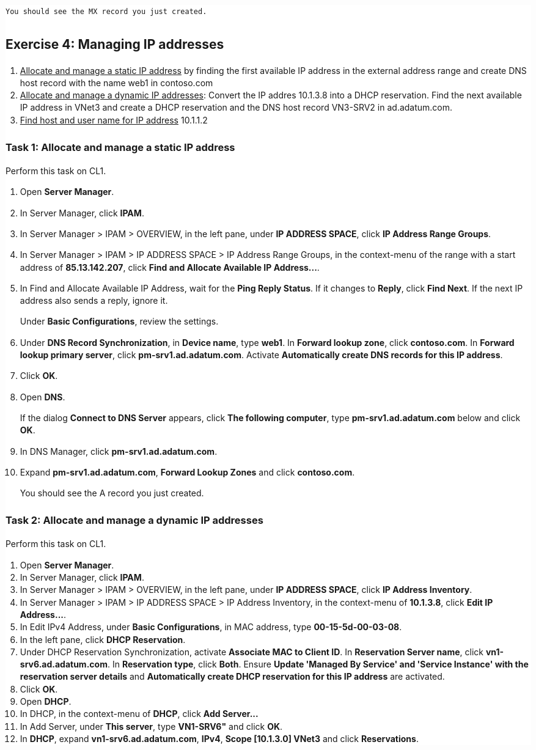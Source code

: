     You should see the MX record you just created.

## Exercise 4: Managing IP addresses

1. [Allocate and manage a static IP address](#task-1-allocate-and-manage-a-static-ip-address) by finding the first available IP address in the external address range and create DNS host record with the name web1 in contoso.com
1. [Allocate and manage a dynamic IP addresses](#task-2-allocate-and-manage-a-dynamic-ip-addresses): Convert the IP addres 10.1.3.8 into a DHCP reservation. Find the next available IP address in VNet3 and create a DHCP reservation and the DNS host record VN3-SRV2 in ad.adatum.com.
1. [Find host and user name for IP address](#task-3-find-host-and-user-name-for-ip-address) 10.1.1.2

### Task 1: Allocate and manage a static IP address

Perform this task on CL1.

1. Open **Server Manager**.
1. In Server Manager, click **IPAM**.
1. In Server Manager > IPAM > OVERVIEW, in the left pane, under **IP ADDRESS SPACE**, click **IP Address Range Groups**.
1. In Server Manager > IPAM > IP ADDRESS SPACE > IP Address Range Groups, in the context-menu of the range with a start address of **85.13.142.207**, click **Find and Allocate Available IP Address...**.
1. In Find and Allocate Available IP Address, wait for the **Ping Reply Status**. If it changes to **Reply**, click **Find Next**. If the next IP address also sends a reply, ignore it.

    Under **Basic Configurations**, review the settings.

1. Under **DNS Record Synchronization**, in **Device name**, type **web1**. In **Forward lookup zone**, click **contoso.com**. In **Forward lookup primary server**, click **pm-srv1.ad.adatum.com**. Activate **Automatically create DNS records for this IP address**.
1. Click **OK**.
1. Open **DNS**.

    If the dialog **Connect to DNS Server** appears, click **The following computer**, type **pm-srv1.ad.adatum.com** below and click **OK**.

1. In DNS Manager, click **pm-srv1.ad.adatum.com**.
1. Expand **pm-srv1.ad.adatum.com**, **Forward Lookup Zones** and click **contoso.com**.

    You should see the A record you just created.

### Task 2: Allocate and manage a dynamic IP addresses

Perform this task on CL1.

1. Open **Server Manager**.
1. In Server Manager, click **IPAM**.
1. In Server Manager > IPAM > OVERVIEW, in the left pane, under **IP ADDRESS SPACE**, click **IP Address Inventory**.
1. In Server Manager > IPAM > IP ADDRESS SPACE > IP Address Inventory, in the context-menu of **10.1.3.8**, click **Edit IP Address...**.
1. In Edit IPv4 Address, under **Basic Configurations**, in MAC address, type **00-15-5d-00-03-08**.
1. In the left pane, click **DHCP Reservation**.
1. Under DHCP Reservation Synchronization, activate **Associate MAC to Client ID**. In **Reservation Server name**, click **vn1-srv6.ad.adatum.com**. In **Reservation type**, click **Both**. Ensure **Update 'Managed By Service' and 'Service Instance' with the reservation server details** and **Automatically create DHCP reservation for this IP address** are activated.
1. Click **OK**.
1. Open **DHCP**.
1. In DHCP, in the context-menu of **DHCP**, click **Add Server...**
1. In Add Server, under **This server**, type **VN1-SRV6"** and click **OK**.
1. In **DHCP**, expand **vn1-srv6.ad.adatum.com**, **IPv4**, **Scope [10.1.3.0] VNet3** and click **Reservations**.
